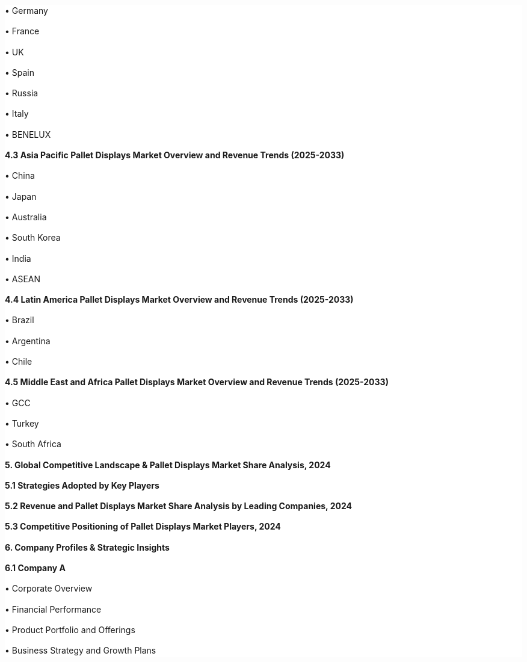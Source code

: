• Germany

• France

• UK

• Spain

• Russia

• Italy

• BENELUX

<strong>4.3 Asia Pacific Pallet Displays Market Overview and Revenue Trends (2025-2033)</strong>

• China

• Japan

• Australia

• South Korea

• India

• ASEAN

<strong>4.4 Latin America Pallet Displays Market Overview and Revenue Trends (2025-2033)</strong>

• Brazil

• Argentina

• Chile

<strong>4.5 Middle East and Africa Pallet Displays Market Overview and Revenue Trends (2025-2033)</strong>

• GCC

• Turkey

• South Africa

<strong>5. Global Competitive Landscape & Pallet Displays Market Share Analysis, 2024</strong>

<strong>5.1 Strategies Adopted by Key Players</strong>

<strong>5.2 Revenue and Pallet Displays Market Share Analysis by Leading Companies, 2024</strong>

<strong>5.3 Competitive Positioning of Pallet Displays Market Players, 2024</strong>

<strong>6. Company Profiles & Strategic Insights</strong>

<strong>6.1 Company A</strong>

• Corporate Overview

• Financial Performance

• Product Portfolio and Offerings

• Business Strategy and Growth Plans
